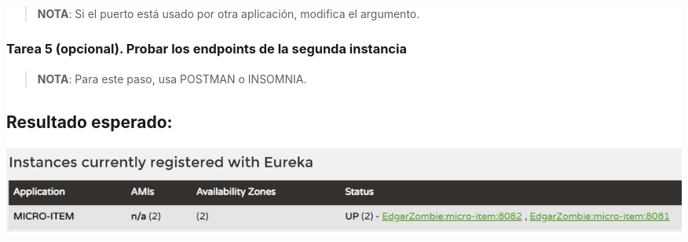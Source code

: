> **NOTA**: Si el puerto está usado por otra aplicación, modifica el argumento.

### Tarea 5 (opcional). Probar los endpoints de la segunda instancia

> **NOTA**: Para este paso, usa POSTMAN o INSOMNIA.

## Resultado esperado:

![resultado](../images/2/9.png)
